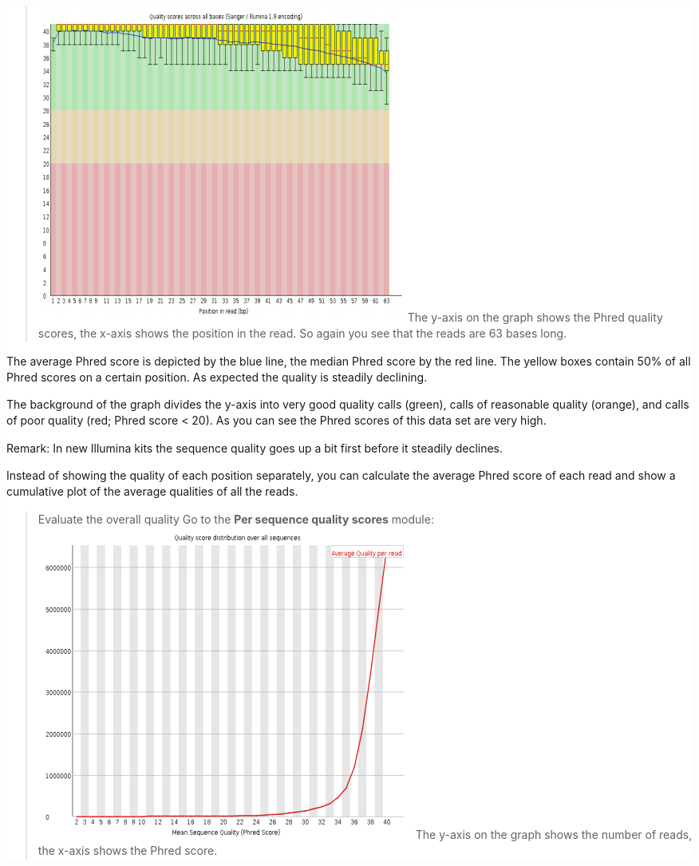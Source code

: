 >  ![](../../images/FASTQCRNASeqB2.png)
The y-axis on the graph shows the Phred quality scores, the x-axis shows the position in the read. So again you see that the reads are 63 bases long.

The average Phred score is depicted by the blue line, the median Phred score by the red line. The yellow boxes contain 50% of all Phred scores on a certain position. As expected the quality is steadily declining. 

The background of the graph divides the y-axis into very good quality calls (green), calls of reasonable quality (orange), and calls of poor quality (red; Phred score < 20). As you can see the Phred scores of this data set are very high.

Remark: In new Illumina kits the sequence quality goes up a bit first before it steadily declines.

Instead of showing the quality of each position separately, you can calculate the average Phred score of each read and show a cumulative plot of the average qualities of all the reads.

> Evaluate the overall quality
> Go to the **Per sequence quality scores** module: 
 ![](../../images/FASTQCRNASeqB3.png)
The y-axis on the graph shows the number of reads, the x-axis shows the Phred score.
